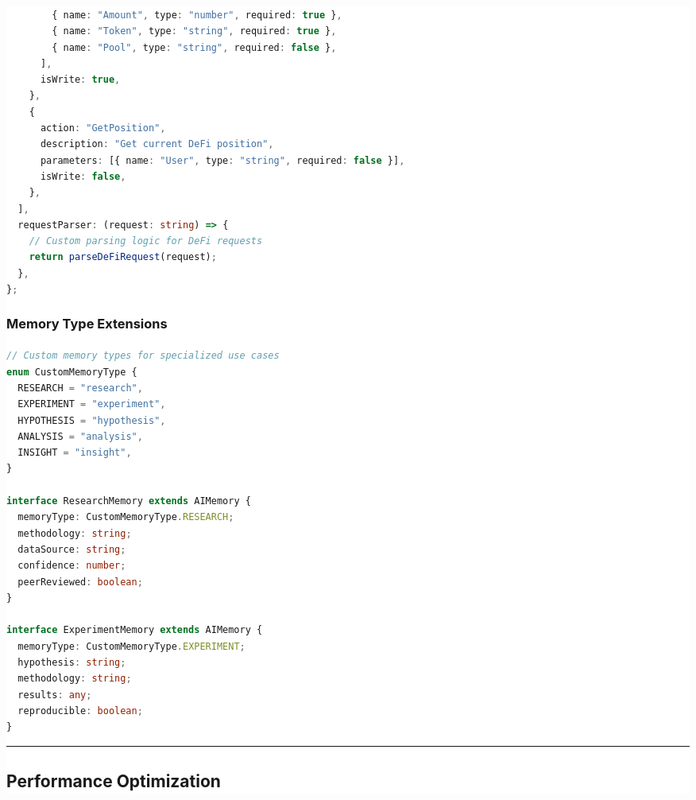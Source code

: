 ```typescript
        { name: "Amount", type: "number", required: true },
        { name: "Token", type: "string", required: true },
        { name: "Pool", type: "string", required: false },
      ],
      isWrite: true,
    },
    {
      action: "GetPosition",
      description: "Get current DeFi position",
      parameters: [{ name: "User", type: "string", required: false }],
      isWrite: false,
    },
  ],
  requestParser: (request: string) => {
    // Custom parsing logic for DeFi requests
    return parseDeFiRequest(request);
  },
};
```

### Memory Type Extensions

```typescript
// Custom memory types for specialized use cases
enum CustomMemoryType {
  RESEARCH = "research",
  EXPERIMENT = "experiment",
  HYPOTHESIS = "hypothesis",
  ANALYSIS = "analysis",
  INSIGHT = "insight",
}

interface ResearchMemory extends AIMemory {
  memoryType: CustomMemoryType.RESEARCH;
  methodology: string;
  dataSource: string;
  confidence: number;
  peerReviewed: boolean;
}

interface ExperimentMemory extends AIMemory {
  memoryType: CustomMemoryType.EXPERIMENT;
  hypothesis: string;
  methodology: string;
  results: any;
  reproducible: boolean;
}
```

---

## Performance Optimization
